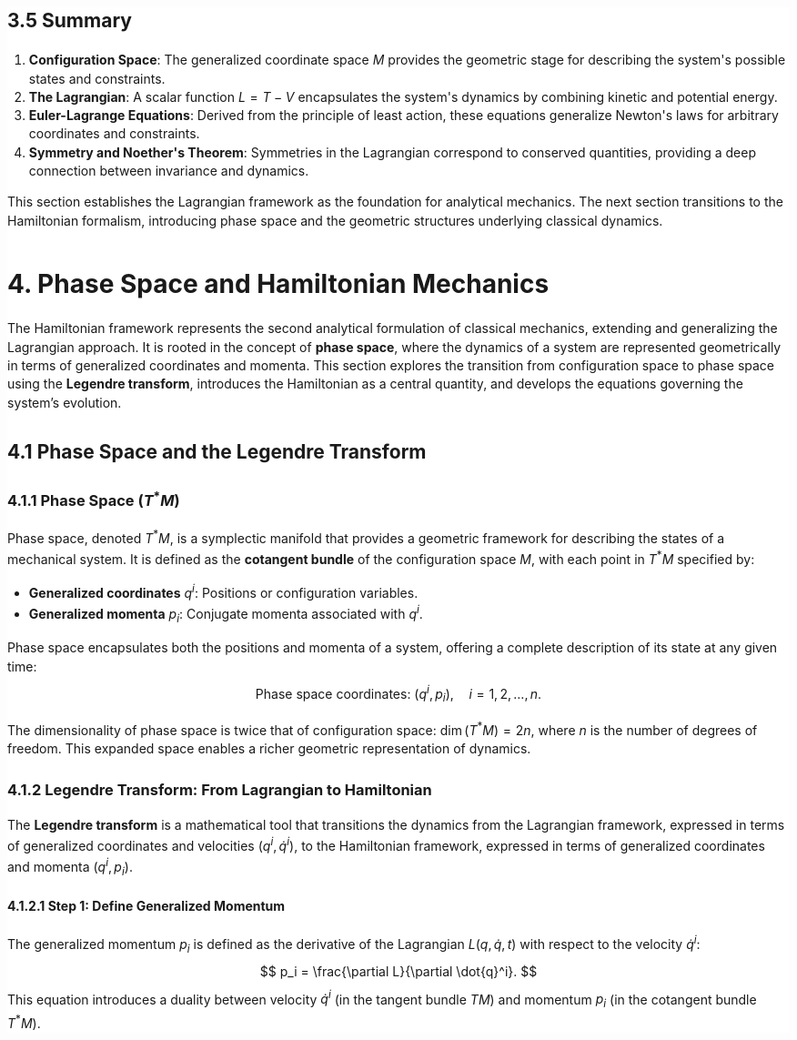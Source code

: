 ## **3.5 Summary**

1. **Configuration Space**: The generalized coordinate space $M$ provides the geometric stage for describing the system's possible states and constraints.
2. **The Lagrangian**: A scalar function $L = T - V$ encapsulates the system's dynamics by combining kinetic and potential energy.
3. **Euler-Lagrange Equations**: Derived from the principle of least action, these equations generalize Newton's laws for arbitrary coordinates and constraints.
4. **Symmetry and Noether's Theorem**: Symmetries in the Lagrangian correspond to conserved quantities, providing a deep connection between invariance and dynamics.

This section establishes the Lagrangian framework as the foundation for analytical mechanics. The next section transitions to the Hamiltonian formalism, introducing phase space and the geometric structures underlying classical dynamics.

# **4. Phase Space and Hamiltonian Mechanics**

The Hamiltonian framework represents the second analytical formulation of classical mechanics, extending and generalizing the Lagrangian approach. It is rooted in the concept of **phase space**, where the dynamics of a system are represented geometrically in terms of generalized coordinates and momenta. This section explores the transition from configuration space to phase space using the **Legendre transform**, introduces the Hamiltonian as a central quantity, and develops the equations governing the system’s evolution.

## **4.1 Phase Space and the Legendre Transform**

### **4.1.1 Phase Space ($T^*M$)**
Phase space, denoted $T^*M$, is a symplectic manifold that provides a geometric framework for describing the states of a mechanical system. It is defined as the **cotangent bundle** of the configuration space $M$, with each point in $T^*M$ specified by:
- **Generalized coordinates** $q^i$: Positions or configuration variables.
- **Generalized momenta** $p_i$: Conjugate momenta associated with $q^i$.

Phase space encapsulates both the positions and momenta of a system, offering a complete description of its state at any given time:
$$
\text{Phase space coordinates: } (q^i, p_i), \quad i = 1, 2, \dots, n.
$$

The dimensionality of phase space is twice that of configuration space: $\dim(T^*M) = 2n$, where $n$ is the number of degrees of freedom. This expanded space enables a richer geometric representation of dynamics.

### **4.1.2 Legendre Transform: From Lagrangian to Hamiltonian**
The **Legendre transform** is a mathematical tool that transitions the dynamics from the Lagrangian framework, expressed in terms of generalized coordinates and velocities $(q^i, \dot{q}^i)$, to the Hamiltonian framework, expressed in terms of generalized coordinates and momenta $(q^i, p_i)$.

#### **4.1.2.1 Step 1: Define Generalized Momentum**
The generalized momentum $p_i$ is defined as the derivative of the Lagrangian $L(q, \dot{q}, t)$ with respect to the velocity $\dot{q}^i$:
$$
p_i = \frac{\partial L}{\partial \dot{q}^i}.
$$
This equation introduces a duality between velocity $\dot{q}^i$ (in the tangent bundle $TM$) and momentum $p_i$ (in the cotangent bundle $T^*M$).
